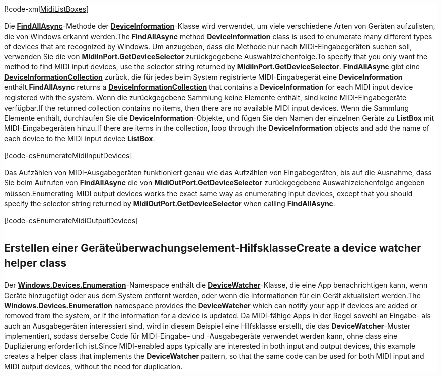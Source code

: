 [!code-xml[MidiListBoxes](./code/MIDIWin10/cs/MainPage.xaml#SnippetMidiListBoxes)]

<span data-ttu-id="c190a-111">Die [**FindAllAsync**](https://msdn.microsoft.com/library/windows/apps/br225432)-Methode der [**DeviceInformation**](https://msdn.microsoft.com/library/windows/apps/br225393)-Klasse wird verwendet, um viele verschiedene Arten von Geräten aufzulisten, die von Windows erkannt werden.</span><span class="sxs-lookup"><span data-stu-id="c190a-111">The [**FindAllAsync**](https://msdn.microsoft.com/library/windows/apps/br225432) method [**DeviceInformation**](https://msdn.microsoft.com/library/windows/apps/br225393) class is used to enumerate many different types of devices that are recognized by Windows.</span></span> <span data-ttu-id="c190a-112">Um anzugeben, dass die Methode nur nach MIDI-Eingabegeräten suchen soll, verwenden Sie die von [**MidiInPort.GetDeviceSelector**](https://msdn.microsoft.com/library/windows/apps/dn894779) zurückgegebene Auswahlzeichenfolge.</span><span class="sxs-lookup"><span data-stu-id="c190a-112">To specify that you only want the method to find MIDI input devices, use the selector string returned by [**MidiInPort.GetDeviceSelector**](https://msdn.microsoft.com/library/windows/apps/dn894779).</span></span> <span data-ttu-id="c190a-113">**FindAllAsync** gibt eine [**DeviceInformationCollection**](https://msdn.microsoft.com/library/windows/apps/br225395) zurück, die für jedes beim System registrierte MIDI-Eingabegerät eine **DeviceInformation** enthält.</span><span class="sxs-lookup"><span data-stu-id="c190a-113">**FindAllAsync** returns a [**DeviceInformationCollection**](https://msdn.microsoft.com/library/windows/apps/br225395) that contains a **DeviceInformation** for each MIDI input device registered with the system.</span></span> <span data-ttu-id="c190a-114">Wenn die zurückgegebene Sammlung keine Elemente enthält, sind keine MIDI-Eingabegeräte verfügbar.</span><span class="sxs-lookup"><span data-stu-id="c190a-114">If the returned collection contains no items, then there are no available MIDI input devices.</span></span> <span data-ttu-id="c190a-115">Wenn die Sammlung Elemente enthält, durchlaufen Sie die **DeviceInformation**-Objekte, und fügen Sie den Namen der einzelnen Geräte zu **ListBox** mit MIDI-Eingabegeräten hinzu.</span><span class="sxs-lookup"><span data-stu-id="c190a-115">If there are items in the collection, loop through the **DeviceInformation** objects and add the name of each device to the MIDI input device **ListBox**.</span></span>

[!code-cs[EnumerateMidiInputDevices](./code/MIDIWin10/cs/MainPage.xaml.cs#SnippetEnumerateMidiInputDevices)]

<span data-ttu-id="c190a-116">Das Aufzählen von MIDI-Ausgabegeräten funktioniert genau wie das Aufzählen von Eingabegeräten, bis auf die Ausnahme, dass Sie beim Aufrufen von **FindAllAsync** die von [**MidiOutPort.GetDeviceSelector**](https://msdn.microsoft.com/library/windows/apps/dn894845) zurückgegebene Auswahlzeichenfolge angeben müssen.</span><span class="sxs-lookup"><span data-stu-id="c190a-116">Enumerating MIDI output devices works the exact same way as enumerating input devices, except that you should specify the selector string returned by [**MidiOutPort.GetDeviceSelector**](https://msdn.microsoft.com/library/windows/apps/dn894845) when calling **FindAllAsync**.</span></span>

[!code-cs[EnumerateMidiOutputDevices](./code/MIDIWin10/cs/MainPage.xaml.cs#SnippetEnumerateMidiOutputDevices)]



## <a name="create-a-device-watcher-helper-class"></a><span data-ttu-id="c190a-117">Erstellen einer Geräteüberwachungselement-Hilfsklasse</span><span class="sxs-lookup"><span data-stu-id="c190a-117">Create a device watcher helper class</span></span>

<span data-ttu-id="c190a-118">Der [**Windows.Devices.Enumeration**](https://msdn.microsoft.com/library/windows/apps/br225459)-Namespace enthält die [**DeviceWatcher**](https://msdn.microsoft.com/library/windows/apps/br225446)-Klasse, die eine App benachrichtigen kann, wenn Geräte hinzugefügt oder aus dem System entfernt werden, oder wenn die Informationen für ein Gerät aktualisiert werden.</span><span class="sxs-lookup"><span data-stu-id="c190a-118">The [**Windows.Devices.Enumeration**](https://msdn.microsoft.com/library/windows/apps/br225459) namespace provides the [**DeviceWatcher**](https://msdn.microsoft.com/library/windows/apps/br225446) which can notify your app if devices are added or removed from the system, or if the information for a device is updated.</span></span> <span data-ttu-id="c190a-119">Da MIDI-fähige Apps in der Regel sowohl an Eingabe- als auch an Ausgabegeräten interessiert sind, wird in diesem Beispiel eine Hilfsklasse erstellt, die das **DeviceWatcher**-Muster implementiert, sodass derselbe Code für MIDI-Eingabe- und -Ausgabegeräte verwendet werden kann, ohne dass eine Duplizierung erforderlich ist.</span><span class="sxs-lookup"><span data-stu-id="c190a-119">Since MIDI-enabled apps typically are interested in both input and output devices, this example creates a helper class that implements the **DeviceWatcher** pattern, so that the same code can be used for both MIDI input and MIDI output devices, without the need for duplication.</span></span>
